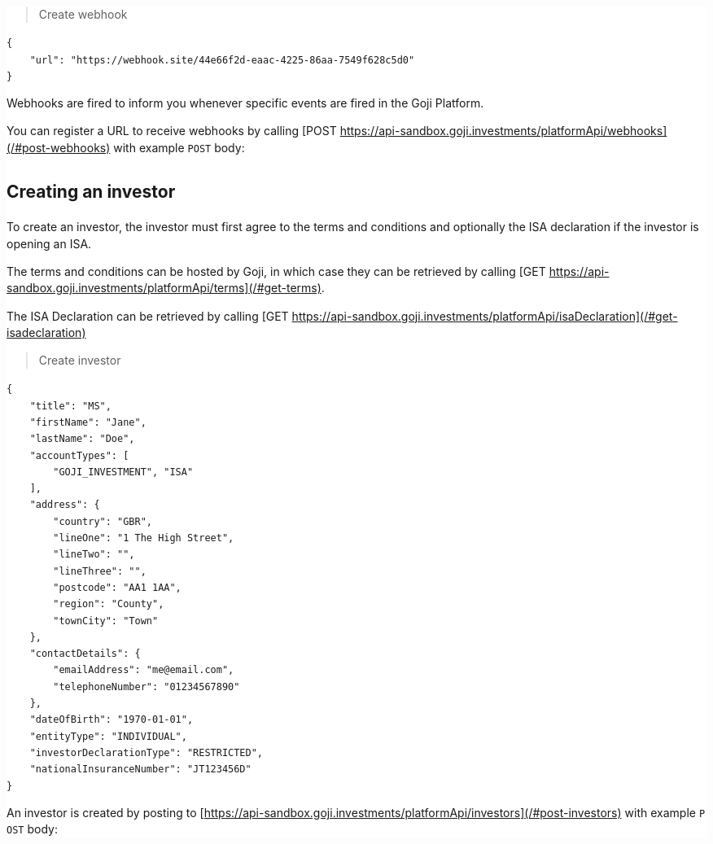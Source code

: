 > Create webhook

```
{
    "url": "https://webhook.site/44e66f2d-eaac-4225-86aa-7549f628c5d0"
}
```
Webhooks are fired to inform you whenever specific events are fired in the Goji Platform.

You can register a URL to receive webhooks by calling [POST https://api-sandbox.goji.investments/platformApi/webhooks](/#post-webhooks) with example `POST` body:

## Creating an investor
To create an investor, the investor must first agree to the terms and conditions and optionally the ISA declaration if the investor is opening an ISA.

The terms and conditions can be hosted by Goji, in which case they can be retrieved by calling [GET https://api-sandbox.goji.investments/platformApi/terms](/#get-terms).

The ISA Declaration can be retrieved by calling [GET https://api-sandbox.goji.investments/platformApi/isaDeclaration](/#get-isadeclaration)

> Create investor

```
{
    "title": "MS",
    "firstName": "Jane",
    "lastName": "Doe",
    "accountTypes": [
        "GOJI_INVESTMENT", "ISA"
    ],
    "address": {
        "country": "GBR",
        "lineOne": "1 The High Street",
        "lineTwo": "",
        "lineThree": "",
        "postcode": "AA1 1AA",
        "region": "County",
        "townCity": "Town"
    },
    "contactDetails": {
        "emailAddress": "me@email.com",
        "telephoneNumber": "01234567890"
    },
    "dateOfBirth": "1970-01-01",
    "entityType": "INDIVIDUAL",
    "investorDeclarationType": "RESTRICTED",
    "nationalInsuranceNumber": "JT123456D"
}
```

An investor is created by posting to [https://api-sandbox.goji.investments/platformApi/investors](/#post-investors) with example `POST` body:
